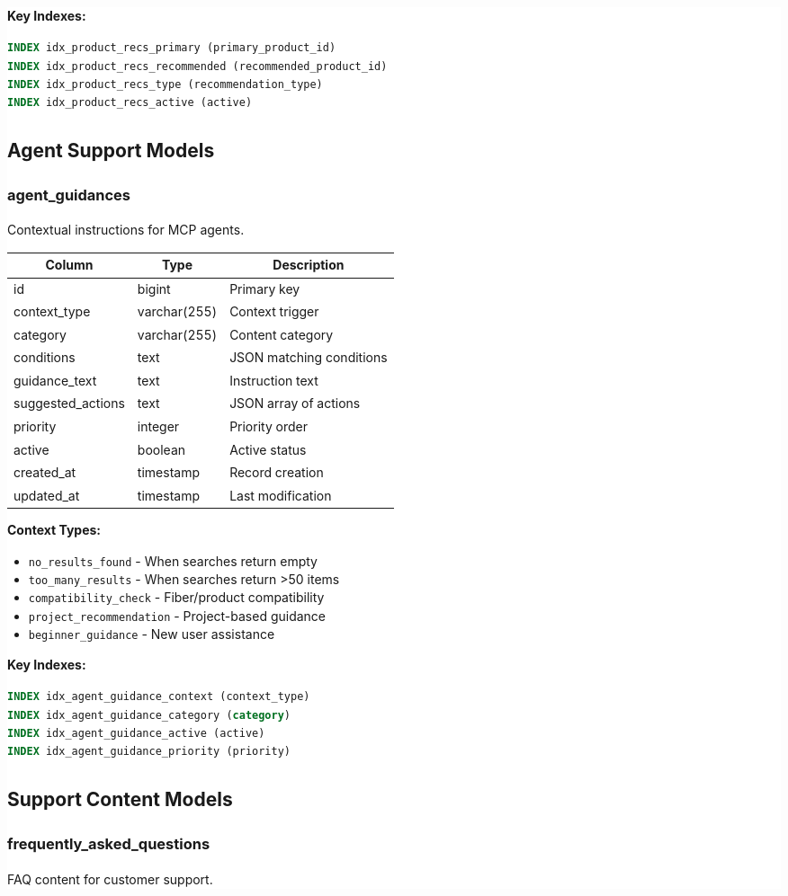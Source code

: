 **Key Indexes:**
```sql
INDEX idx_product_recs_primary (primary_product_id)
INDEX idx_product_recs_recommended (recommended_product_id)
INDEX idx_product_recs_type (recommendation_type)
INDEX idx_product_recs_active (active)
```

## Agent Support Models

### agent_guidances
Contextual instructions for MCP agents.

| Column | Type | Description |
|--------|------|-------------|
| id | bigint | Primary key |
| context_type | varchar(255) | Context trigger |
| category | varchar(255) | Content category |
| conditions | text | JSON matching conditions |
| guidance_text | text | Instruction text |
| suggested_actions | text | JSON array of actions |
| priority | integer | Priority order |
| active | boolean | Active status |
| created_at | timestamp | Record creation |
| updated_at | timestamp | Last modification |

**Context Types:**
- `no_results_found` - When searches return empty
- `too_many_results` - When searches return >50 items  
- `compatibility_check` - Fiber/product compatibility
- `project_recommendation` - Project-based guidance
- `beginner_guidance` - New user assistance

**Key Indexes:**
```sql
INDEX idx_agent_guidance_context (context_type)
INDEX idx_agent_guidance_category (category)
INDEX idx_agent_guidance_active (active)
INDEX idx_agent_guidance_priority (priority)
```

## Support Content Models

### frequently_asked_questions
FAQ content for customer support.
